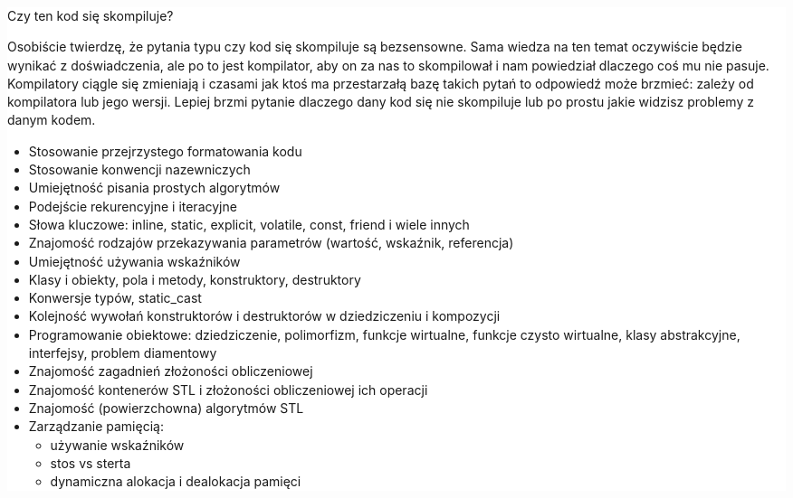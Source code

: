 Czy ten kod się skompiluje?
                              
Osobiście twierdzę, że pytania typu czy kod się skompiluje są bezsensowne. Sama wiedza na ten temat oczywiście będzie wynikać z doświadczenia, ale po to jest kompilator, aby on za nas to skompilował i nam powiedział dlaczego coś mu nie pasuje. Kompilatory ciągle się zmieniają i czasami jak ktoś ma przestarzałą bazę takich pytań to odpowiedź może brzmieć: zależy od kompilatora lub jego wersji. Lepiej brzmi pytanie dlaczego dany kod się nie skompiluje lub po prostu jakie widzisz problemy z danym kodem.

<li style="list-style-type: none;">
  <ul>
    <li>
      Stosowanie przejrzystego formatowania kodu
    </li>
    <li>
      Stosowanie konwencji nazewniczych
    </li>
    <li>
      Umiejętność pisania prostych algorytmów
    </li>
    <li>
      Podejście rekurencyjne i iteracyjne
    </li>
    <li>
      Słowa kluczowe: inline, static, explicit, volatile, const, friend i wiele innych
    </li>
    <li>
      Znajomość rodzajów przekazywania parametrów (wartość, wskaźnik, referencja)
    </li>
    <li>
      Umiejętność używania wskaźników
    </li>
    <li>
      Klasy i obiekty, pola i metody, konstruktory, destruktory
    </li>
    <li>
      Konwersje typów, static_cast
    </li>
    <li>
      Kolejność wywołań konstruktorów i destruktorów w dziedziczeniu i kompozycji
    </li>
    <li>
      Programowanie obiektowe: dziedziczenie, polimorfizm, funkcje wirtualne, funkcje czysto wirtualne, klasy abstrakcyjne, interfejsy, problem diamentowy
    </li>
    <li>
      Znajomość zagadnień złożoności obliczeniowej
    </li>
    <li>
      Znajomość kontenerów STL i złożoności obliczeniowej ich operacji
    </li>
    <li>
      Znajomość (powierzchowna) algorytmów STL
    </li>
    <li>
      Zarządzanie pamięcią: <ul>
        <li>
          używanie wskaźników
        </li>
        <li>
          stos vs sterta
        </li>
        <li>
          dynamiczna alokacja i dealokacja pamięci